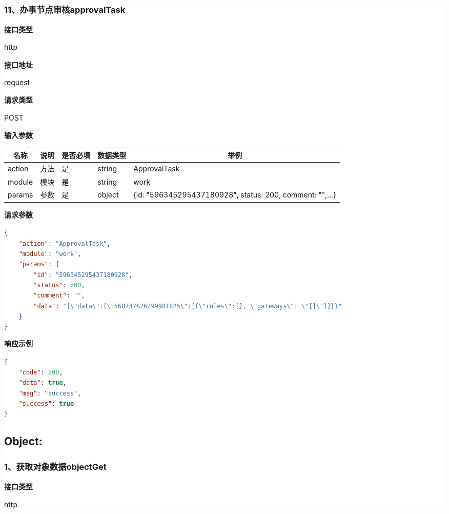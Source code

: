 ### 11、办事节点审核approvalTask

**接口类型**

http

**接口地址**

request

**请求类型**

POST

**输入参数**

| 名称  | 说明  | 是否必填 | 数据类型 | 举例  |
| --- | --- | --- | --- | --- |
| action | 方法  | 是   | string | ApprovalTask |
| module | 模块  | 是   | string | work |
| params | 参数  | 是   | object | {id: "596345295437180928", status: 200, comment: "",…} |

**请求参数**
```json
{
    "action": "ApprovalTask",
    "module": "work",
    "params": {
        "id": "596345295437180928",
        "status": 200,
        "comment": "",
        "data": "{\"data\":{\"568737626299981825\":[{\"rules\":[], \"gateways\": \"[]\"}]}}"
    }
}

```
**响应示例**
```json
{
    "code": 200,
    "data": true,
    "msg": "success",
    "success": true
}
```

## **Object:**

### 1、获取对象数据objectGet

**接口类型**

http
